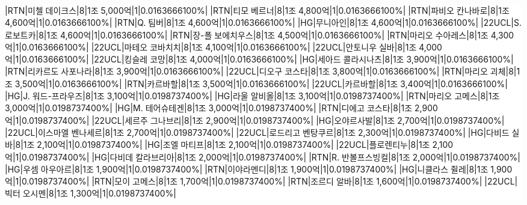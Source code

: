 |RTN|미첼 데이크스|8|1조 5,000억|1|0.0163666100%|
|RTN|티모 베르너|8|1조 4,800억|1|0.0163666100%|
|RTN|파비오 칸나바로|8|1조 4,600억|1|0.0163666100%|
|RTN|Q. 팀버|8|1조 4,600억|1|0.0163666100%|
|HG|무니아인|8|1조 4,600억|1|0.0163666100%|
|22UCL|S. 로보트카|8|1조 4,600억|1|0.0163666100%|
|RTN|장-폴 보에치우스|8|1조 4,500억|1|0.0163666100%|
|RTN|마리오 수아레스|8|1조 4,300억|1|0.0163666100%|
|22UCL|마테오 코바치치|8|1조 4,100억|1|0.0163666100%|
|22UCL|안토니우 실바|8|1조 4,000억|1|0.0163666100%|
|22UCL|킹슬레 코망|8|1조 4,000억|1|0.0163666100%|
|HG|세아드 콜라시나츠|8|1조 3,900억|1|0.0163666100%|
|RTN|리카르도 사포나라|8|1조 3,900억|1|0.0163666100%|
|22UCL|디오구 코스타|8|1조 3,800억|1|0.0163666100%|
|RTN|마리오 괴체|8|1조 3,500억|1|0.0163666100%|
|RTN|카르바할|8|1조 3,500억|1|0.0163666100%|
|22UCL|카르바할|8|1조 3,400억|1|0.0163666100%|
|HG|J. 워드-프라우즈|8|1조 3,100억|1|0.0198737400%|
|HG|라울 알비올|8|1조 3,100억|1|0.0198737400%|
|RTN|마리오 고메스|8|1조 3,000억|1|0.0198737400%|
|HG|M. 테어슈테겐|8|1조 3,000억|1|0.0198737400%|
|RTN|디에고 코스타|8|1조 2,900억|1|0.0198737400%|
|22UCL|세르주 그나브리|8|1조 2,900억|1|0.0198737400%|
|HG|오야르사발|8|1조 2,700억|1|0.0198737400%|
|22UCL|이스마엘 벤나세르|8|1조 2,700억|1|0.0198737400%|
|22UCL|로드리고 벤탕쿠르|8|1조 2,300억|1|0.0198737400%|
|HG|다비드 실바|8|1조 2,100억|1|0.0198737400%|
|HG|조엘 마티프|8|1조 2,100억|1|0.0198737400%|
|22UCL|플로렌티누|8|1조 2,100억|1|0.0198737400%|
|HG|다비데 칼라브리아|8|1조 2,000억|1|0.0198737400%|
|RTN|R. 반볼프스빙컬|8|1조 2,000억|1|0.0198737400%|
|HG|우셈 아우아르|8|1조 1,900억|1|0.0198737400%|
|RTN|이야라멘디|8|1조 1,900억|1|0.0198737400%|
|HG|니클라스 쥘레|8|1조 1,900억|1|0.0198737400%|
|RTN|모이 고메스|8|1조 1,700억|1|0.0198737400%|
|RTN|조르디 알바|8|1조 1,600억|1|0.0198737400%|
|22UCL|빅터 오시멘|8|1조 1,300억|1|0.0198737400%|